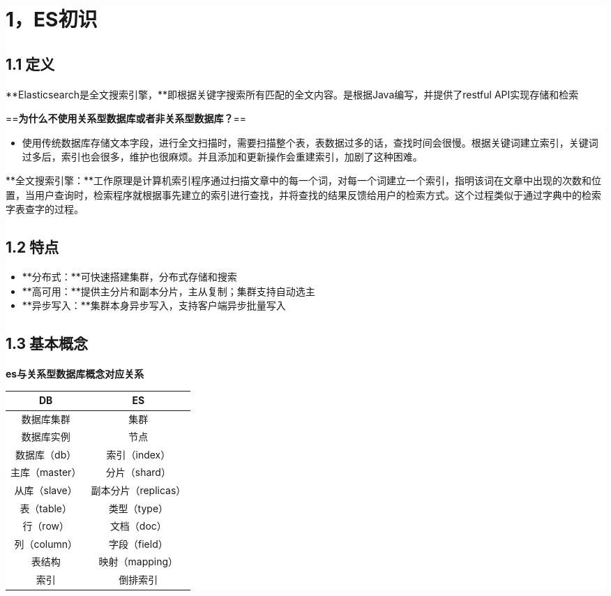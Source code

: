 # 1，ES初识

## 1.1 定义

**Elasticsearch是全文搜索引擎，**即根据关键字搜索所有匹配的全文内容。是根据Java编写，并提供了restful API实现存储和检索

==**为什么不使用关系型数据库或者非关系型数据库？**==

- 使用传统数据库存储文本字段，进行全文扫描时，需要扫描整个表，表数据过多的话，查找时间会很慢。根据关键词建立索引，关键词过多后，索引也会很多，维护也很麻烦。并且添加和更新操作会重建索引，加剧了这种困难。



**全文搜索引擎：**工作原理是计算机索引程序通过扫描文章中的每一个词，对每一个词建立一个索引，指明该词在文章中出现的次数和位置，当用户查询时，检索程序就根据事先建立的索引进行查找，并将查找的结果反馈给用户的检索方式。这个过程类似于通过字典中的检索字表查字的过程。

## 1.2 特点

- **分布式：**可快速搭建集群，分布式存储和搜索
- **高可用：**提供主分片和副本分片，主从复制；集群支持自动选主
- **异步写入：**集群本身异步写入，支持客户端异步批量写入

## 1.3 基本概念

**es与关系型数据库概念对应关系**



|       DB       |          ES          |
| :------------: | :------------------: |
|   数据库集群   |         集群         |
|   数据库实例   |         节点         |
|  数据库（db）  |    索引（index）     |
| 主库（master） |    分片（shard）     |
| 从库（slave）  | 副本分片（replicas） |
|  表（table）   |     类型（type）     |
|   行（row）    |     文档（doc）      |
|  列（column）  |    字段（field）     |
|     表结构     |   映射（mapping）    |
|      索引      |       倒排索引       |
